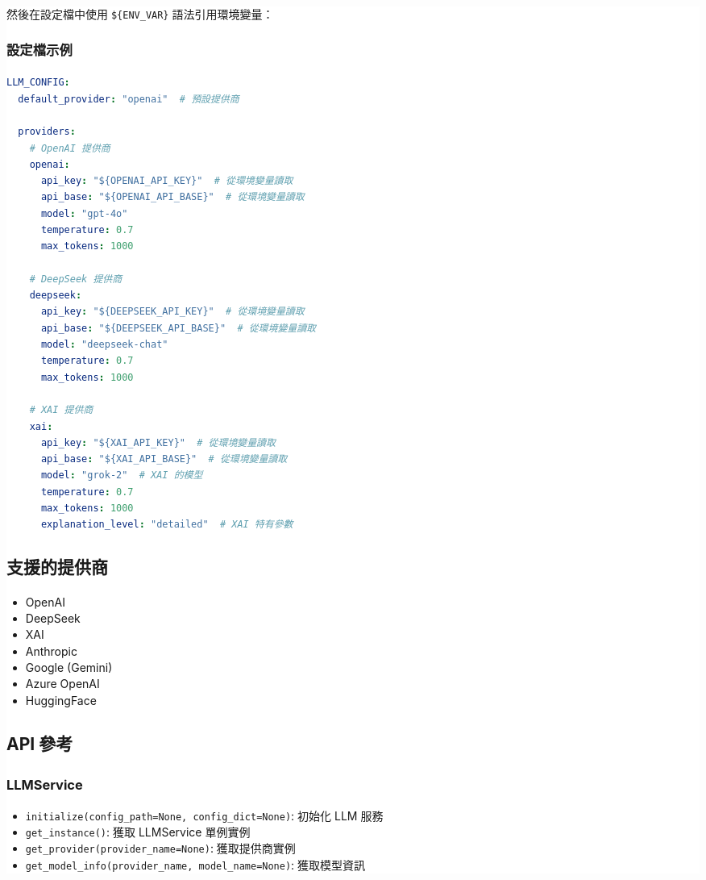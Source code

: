 然後在設定檔中使用 `${ENV_VAR}` 語法引用環境變量：

### 設定檔示例

```yaml
LLM_CONFIG:
  default_provider: "openai"  # 預設提供商

  providers:
    # OpenAI 提供商
    openai:
      api_key: "${OPENAI_API_KEY}"  # 從環境變量讀取
      api_base: "${OPENAI_API_BASE}"  # 從環境變量讀取
      model: "gpt-4o"
      temperature: 0.7
      max_tokens: 1000

    # DeepSeek 提供商
    deepseek:
      api_key: "${DEEPSEEK_API_KEY}"  # 從環境變量讀取
      api_base: "${DEEPSEEK_API_BASE}"  # 從環境變量讀取
      model: "deepseek-chat"
      temperature: 0.7
      max_tokens: 1000

    # XAI 提供商
    xai:
      api_key: "${XAI_API_KEY}"  # 從環境變量讀取
      api_base: "${XAI_API_BASE}"  # 從環境變量讀取
      model: "grok-2"  # XAI 的模型
      temperature: 0.7
      max_tokens: 1000
      explanation_level: "detailed"  # XAI 特有參數
```

## 支援的提供商

- OpenAI
- DeepSeek
- XAI
- Anthropic
- Google (Gemini)
- Azure OpenAI
- HuggingFace

## API 參考

### LLMService

- `initialize(config_path=None, config_dict=None)`: 初始化 LLM 服務
- `get_instance()`: 獲取 LLMService 單例實例
- `get_provider(provider_name=None)`: 獲取提供商實例
- `get_model_info(provider_name, model_name=None)`: 獲取模型資訊
